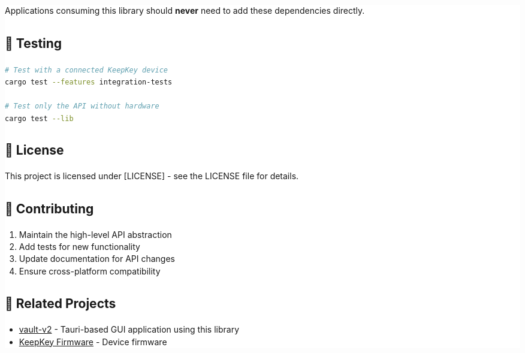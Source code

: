 Applications consuming this library should **never** need to add these dependencies directly.

## 🧪 **Testing**

```bash
# Test with a connected KeepKey device
cargo test --features integration-tests

# Test only the API without hardware
cargo test --lib
```

## 📜 **License**

This project is licensed under [LICENSE] - see the LICENSE file for details.

## 🤝 **Contributing**

1. Maintain the high-level API abstraction
2. Add tests for new functionality
3. Update documentation for API changes
4. Ensure cross-platform compatibility

## 🔗 **Related Projects**

- [vault-v2](../vault-v2/) - Tauri-based GUI application using this library
- [KeepKey Firmware](https://github.com/keepkey/keepkey-firmware) - Device firmware 